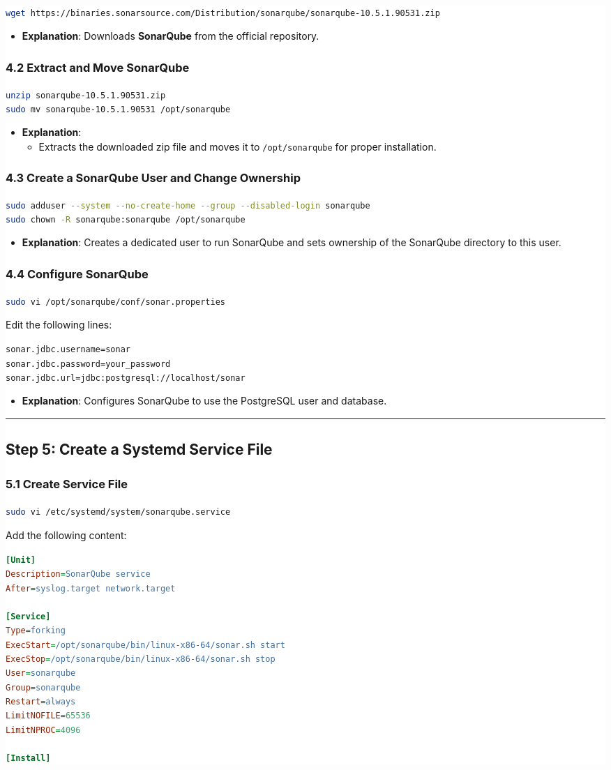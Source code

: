 ```bash
wget https://binaries.sonarsource.com/Distribution/sonarqube/sonarqube-10.5.1.90531.zip
```

- **Explanation**: Downloads **SonarQube** from the official repository.

### 4.2 Extract and Move SonarQube

```bash
unzip sonarqube-10.5.1.90531.zip
sudo mv sonarqube-10.5.1.90531 /opt/sonarqube
```

- **Explanation**: 
  - Extracts the downloaded zip file and moves it to `/opt/sonarqube` for proper installation.

### 4.3 Create a SonarQube User and Change Ownership

```bash
sudo adduser --system --no-create-home --group --disabled-login sonarqube
sudo chown -R sonarqube:sonarqube /opt/sonarqube
```

- **Explanation**: Creates a dedicated user to run SonarQube and sets ownership of the SonarQube directory to this user.

### 4.4 Configure SonarQube

```bash
sudo vi /opt/sonarqube/conf/sonar.properties
```

Edit the following lines:

```properties
sonar.jdbc.username=sonar
sonar.jdbc.password=your_password
sonar.jdbc.url=jdbc:postgresql://localhost/sonar
```

- **Explanation**: Configures SonarQube to use the PostgreSQL user and database.

---

## **Step 5: Create a Systemd Service File**

### 5.1 Create Service File

```bash
sudo vi /etc/systemd/system/sonarqube.service
```

Add the following content:

```ini
[Unit]
Description=SonarQube service
After=syslog.target network.target

[Service]
Type=forking
ExecStart=/opt/sonarqube/bin/linux-x86-64/sonar.sh start
ExecStop=/opt/sonarqube/bin/linux-x86-64/sonar.sh stop
User=sonarqube
Group=sonarqube
Restart=always
LimitNOFILE=65536
LimitNPROC=4096

[Install]
```